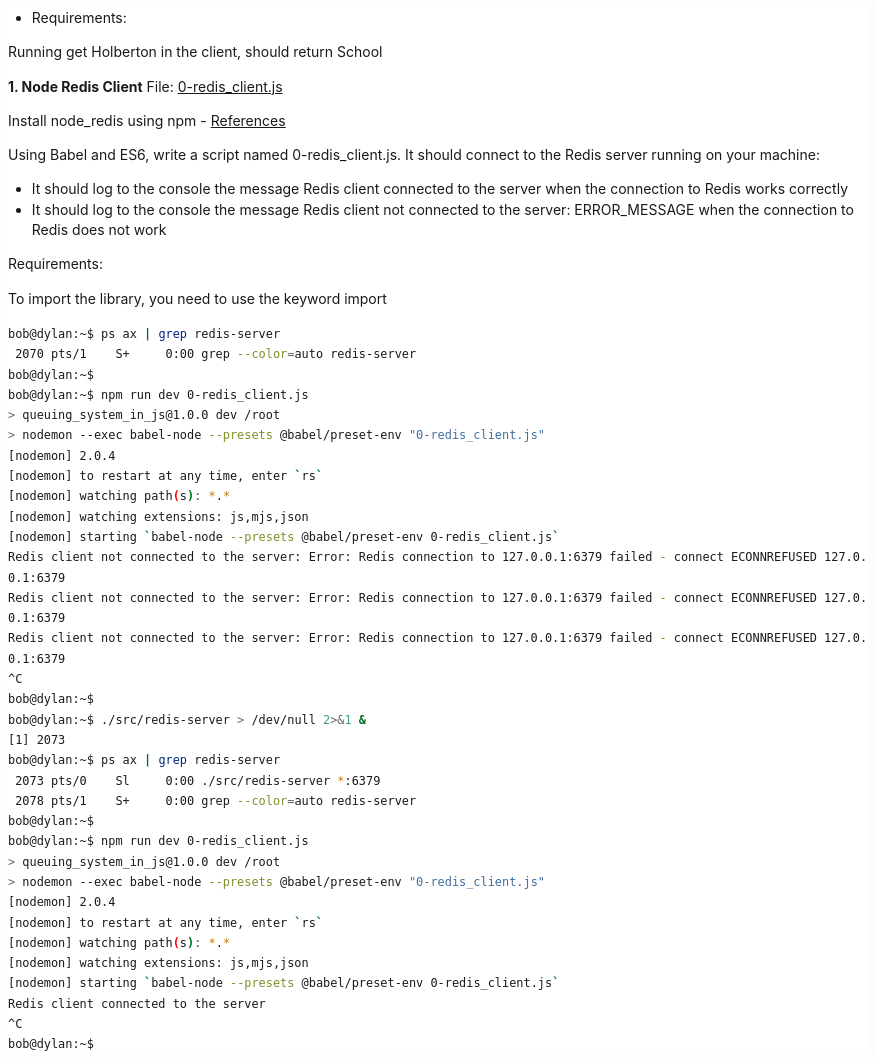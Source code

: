 - Requirements:

Running get Holberton in the client, should return School



**1. Node Redis Client**
File: [0-redis_client.js](0-redis_client.js/)

Install node_redis using npm - [References](https://github.com/NodeRedis/node-redis)

Using Babel and ES6, write a script named 0-redis_client.js. It should connect to the Redis server running on your machine:

- It should log to the console the message Redis client connected to the server when the connection to Redis works correctly
- It should log to the console the message Redis client not connected to the server: ERROR_MESSAGE when the connection to Redis does not work

Requirements:

To import the library, you need to use the keyword import

```sh
bob@dylan:~$ ps ax | grep redis-server
 2070 pts/1    S+     0:00 grep --color=auto redis-server
bob@dylan:~$ 
bob@dylan:~$ npm run dev 0-redis_client.js 
> queuing_system_in_js@1.0.0 dev /root
> nodemon --exec babel-node --presets @babel/preset-env "0-redis_client.js"
[nodemon] 2.0.4
[nodemon] to restart at any time, enter `rs`
[nodemon] watching path(s): *.*
[nodemon] watching extensions: js,mjs,json
[nodemon] starting `babel-node --presets @babel/preset-env 0-redis_client.js`
Redis client not connected to the server: Error: Redis connection to 127.0.0.1:6379 failed - connect ECONNREFUSED 127.0.0.1:6379
Redis client not connected to the server: Error: Redis connection to 127.0.0.1:6379 failed - connect ECONNREFUSED 127.0.0.1:6379
Redis client not connected to the server: Error: Redis connection to 127.0.0.1:6379 failed - connect ECONNREFUSED 127.0.0.1:6379
^C
bob@dylan:~$ 
bob@dylan:~$ ./src/redis-server > /dev/null 2>&1 &
[1] 2073
bob@dylan:~$ ps ax | grep redis-server
 2073 pts/0    Sl     0:00 ./src/redis-server *:6379
 2078 pts/1    S+     0:00 grep --color=auto redis-server
bob@dylan:~$
bob@dylan:~$ npm run dev 0-redis_client.js 
> queuing_system_in_js@1.0.0 dev /root
> nodemon --exec babel-node --presets @babel/preset-env "0-redis_client.js"
[nodemon] 2.0.4
[nodemon] to restart at any time, enter `rs`
[nodemon] watching path(s): *.*
[nodemon] watching extensions: js,mjs,json
[nodemon] starting `babel-node --presets @babel/preset-env 0-redis_client.js`
Redis client connected to the server
^C
bob@dylan:~$
```
